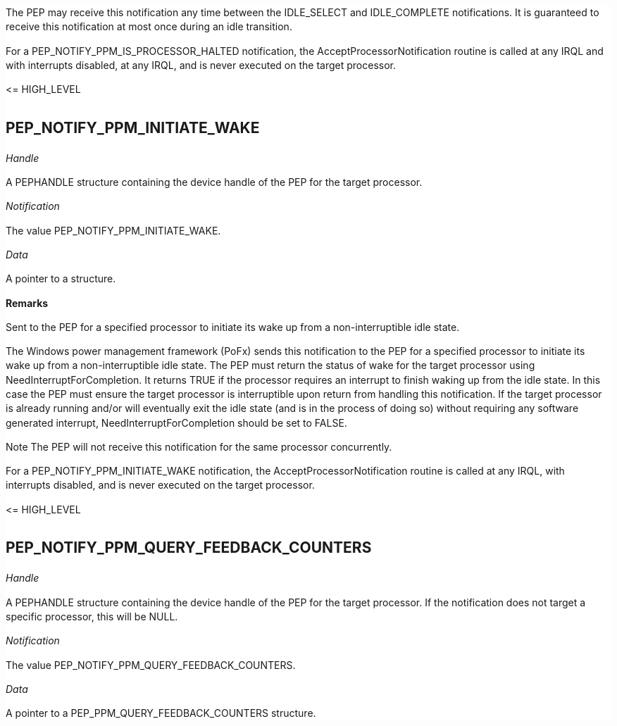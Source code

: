 The PEP may receive this notification any time between the IDLE_SELECT and IDLE_COMPLETE notifications. It is guaranteed to receive this notification at most once during an idle transition. 

For a PEP_NOTIFY_PPM_IS_PROCESSOR_HALTED notification, the AcceptProcessorNotification routine is called at any IRQL and with interrupts disabled, at any IRQL, and is never executed on the target processor.

<= HIGH_LEVEL
 
## PEP_NOTIFY_PPM_INITIATE_WAKE 

*Handle*

A PEPHANDLE structure containing the device handle of the PEP for the target processor.

*Notification*

The value PEP_NOTIFY_PPM_INITIATE_WAKE.

*Data*

A pointer to a structure.

**Remarks**

Sent to the PEP for a specified processor to initiate its wake up from a non-interruptible idle state.

The Windows power management framework (PoFx) sends this notification to the PEP for a specified processor to initiate its wake up from a non-interruptible idle state. The PEP must return the status of wake for the target processor using NeedInterruptForCompletion. It returns TRUE if the processor requires an interrupt to finish waking up from the idle state. In this case the PEP must ensure the target processor is interruptible upon return from handling this notification. If the target processor is already running and/or will eventually exit the idle state (and is in the process of doing so) without requiring any software generated interrupt, NeedInterruptForCompletion should be set to FALSE.


Note  The PEP will not receive this notification for the same processor concurrently.
 

For a PEP_NOTIFY_PPM_INITIATE_WAKE notification, the AcceptProcessorNotification routine is called at any IRQL, with interrupts disabled, and is never executed on the target processor.

<= HIGH_LEVEL
 
## PEP_NOTIFY_PPM_QUERY_FEEDBACK_COUNTERS 

*Handle*

A PEPHANDLE structure containing the device handle of the PEP for the target processor. If the notification does not target a specific processor, this will be NULL.

*Notification*

The value PEP_NOTIFY_PPM_QUERY_FEEDBACK_COUNTERS.

*Data*

A pointer to a PEP_PPM_QUERY_FEEDBACK_COUNTERS structure.
